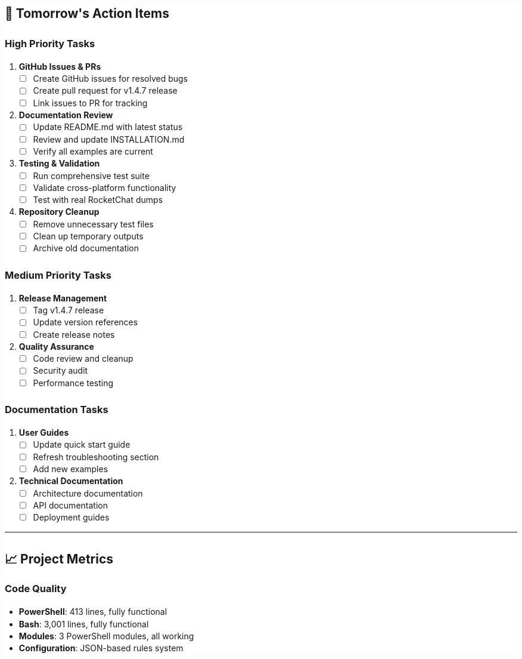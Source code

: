 ## 🎯 **Tomorrow's Action Items**

### **High Priority Tasks**
1. **GitHub Issues & PRs**
   - [ ] Create GitHub issues for resolved bugs
   - [ ] Create pull request for v1.4.7 release
   - [ ] Link issues to PR for tracking

2. **Documentation Review**
   - [ ] Update README.md with latest status
   - [ ] Review and update INSTALLATION.md
   - [ ] Verify all examples are current

3. **Testing & Validation**
   - [ ] Run comprehensive test suite
   - [ ] Validate cross-platform functionality
   - [ ] Test with real RocketChat dumps

4. **Repository Cleanup**
   - [ ] Remove unnecessary test files
   - [ ] Clean up temporary outputs
   - [ ] Archive old documentation

### **Medium Priority Tasks**
1. **Release Management**
   - [ ] Tag v1.4.7 release
   - [ ] Update version references
   - [ ] Create release notes

2. **Quality Assurance**
   - [ ] Code review and cleanup
   - [ ] Security audit
   - [ ] Performance testing

### **Documentation Tasks**
1. **User Guides**
   - [ ] Update quick start guide
   - [ ] Refresh troubleshooting section
   - [ ] Add new examples

2. **Technical Documentation**
   - [ ] Architecture documentation
   - [ ] API documentation
   - [ ] Deployment guides

---

## 📈 **Project Metrics**

### **Code Quality**
- **PowerShell**: 413 lines, fully functional
- **Bash**: 3,001 lines, fully functional
- **Modules**: 3 PowerShell modules, all working
- **Configuration**: JSON-based rules system
